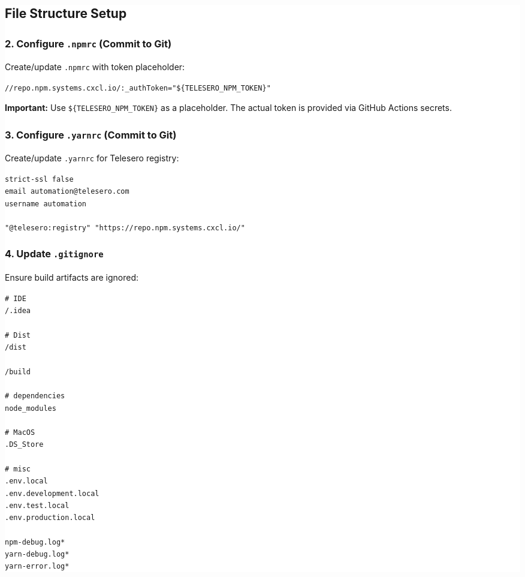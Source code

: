 
## File Structure Setup

### 2. Configure `.npmrc` (Commit to Git)

Create/update `.npmrc` with token placeholder:

```
//repo.npm.systems.cxcl.io/:_authToken="${TELESERO_NPM_TOKEN}"
```

**Important:** Use `${TELESERO_NPM_TOKEN}` as a placeholder. The actual token is provided via GitHub Actions secrets.

### 3. Configure `.yarnrc` (Commit to Git)

Create/update `.yarnrc` for Telesero registry:

```
strict-ssl false
email automation@telesero.com
username automation

"@telesero:registry" "https://repo.npm.systems.cxcl.io/"
```

### 4. Update `.gitignore`

Ensure build artifacts are ignored:

```gitignore
# IDE
/.idea

# Dist
/dist

/build

# dependencies
node_modules

# MacOS
.DS_Store

# misc
.env.local
.env.development.local
.env.test.local
.env.production.local

npm-debug.log*
yarn-debug.log*
yarn-error.log*
```
